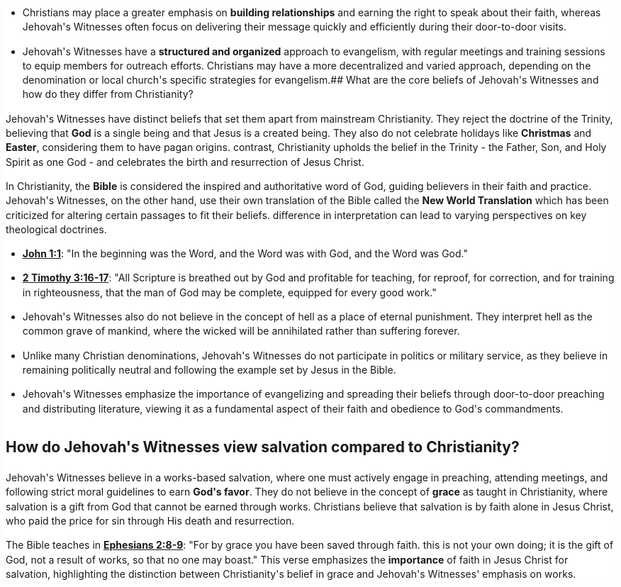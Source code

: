 - Christians may place a greater emphasis on **building relationships** and earning the right to speak about their faith, whereas Jehovah's Witnesses often focus on delivering their message quickly and efficiently during their door-to-door visits.

- Jehovah's Witnesses have a **structured and organized** approach to evangelism, with regular meetings and training sessions to equip members for outreach efforts. Christians may have a more decentralized and varied approach, depending on the denomination or local church's specific strategies for evangelism.## What are the core beliefs of Jehovah's Witnesses and how do they differ from Christianity?

Jehovah's Witnesses have distinct beliefs that set them apart from mainstream Christianity. They reject the doctrine of the Trinity, believing that **God** is a single being and that Jesus is a created being. They also do not celebrate holidays like **Christmas** and **Easter**, considering them to have pagan origins.  contrast, Christianity upholds the belief in the Trinity - the Father, Son, and Holy Spirit as one God - and celebrates the birth and resurrection of Jesus Christ.

In Christianity, the **Bible** is considered the inspired and authoritative word of God, guiding believers in their faith and practice. Jehovah's Witnesses, on the other hand, use their own translation of the Bible called the **New World Translation** which has been criticized for altering certain passages to fit their beliefs.  difference in interpretation can lead to varying perspectives on key theological doctrines.

* **[John 1:1](https://www.bibleref.com/John/1/John-1-1.html)**: "In the beginning was the Word, and the Word was with God, and the Word was God."
* **[2 Timothy 3:16-17](https://www.bibleref.com/2-Timothy/3/2-Timothy-3-16.html)**: "All Scripture is breathed out by God and profitable for teaching, for reproof, for correction, and for training in righteousness, that the man of God may be complete, equipped for every good work."

* Jehovah's Witnesses also do not believe in the concept of hell as a place of eternal punishment. They interpret hell as the common grave of mankind, where the wicked will be annihilated rather than suffering forever.
* Unlike many Christian denominations, Jehovah's Witnesses do not participate in politics or military service, as they believe in remaining politically neutral and following the example set by Jesus in the Bible.
* Jehovah's Witnesses emphasize the importance of evangelizing and spreading their beliefs through door-to-door preaching and distributing literature, viewing it as a fundamental aspect of their faith and obedience to God's commandments.


## How do Jehovah's Witnesses view salvation compared to Christianity?

Jehovah's Witnesses believe in a works-based salvation, where one must actively engage in preaching, attending meetings, and following strict moral guidelines to earn **God's favor**. They do not believe in the concept of **grace** as taught in Christianity, where salvation is a gift from God that cannot be earned through works. Christians believe that salvation is by faith alone in Jesus Christ, who paid the price for sin through His death and resurrection.

The Bible teaches in **[Ephesians 2:8-9](https://www.bibleref.com/Ephesians/2/Ephesians-2-8.html)**: "For by grace you have been saved through faith.  this is not your own doing; it is the gift of God, not a result of works, so that no one may boast." This verse emphasizes the **importance** of faith in Jesus Christ for salvation, highlighting the distinction between Christianity's belief in grace and Jehovah's Witnesses' emphasis on works.
